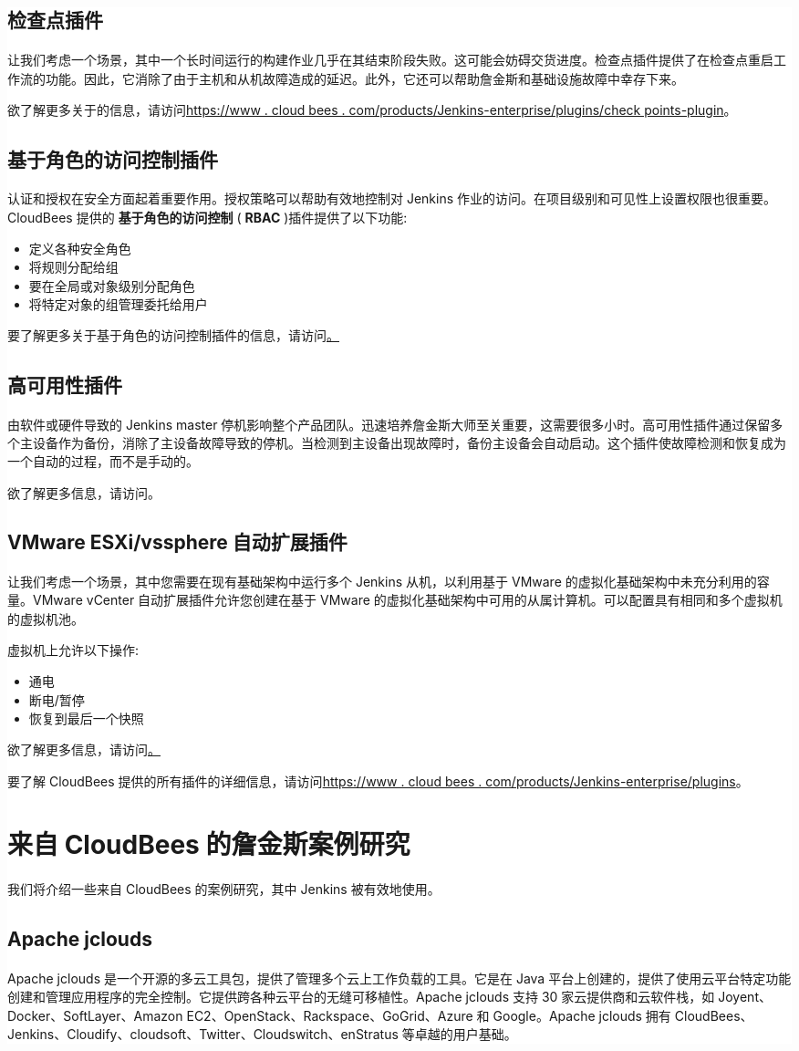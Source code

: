 ## 检查点插件

让我们考虑一个场景，其中一个长时间运行的构建作业几乎在其结束阶段失败。这可能会妨碍交货进度。检查点插件提供了在检查点重启工作流的功能。因此，它消除了由于主机和从机故障造成的延迟。此外，它还可以帮助詹金斯和基础设施故障中幸存下来。

欲了解更多关于的信息，请访问[https://www . cloud bees . com/products/Jenkins-enterprise/plugins/check points-plugin](https://www.cloudbees.com/products/jenkins-enterprise/plugins/checkpoints-plugin)。

## 基于角色的访问控制插件

认证和授权在安全方面起着重要作用。授权策略可以帮助有效地控制对 Jenkins 作业的访问。在项目级别和可见性上设置权限也很重要。CloudBees 提供的 **基于角色的访问控制** ( **RBAC** )插件提供了以下功能:

*   定义各种安全角色
*   将规则分配给组
*   要在全局或对象级别分配角色
*   将特定对象的组管理委托给用户

要了解更多关于基于角色的访问控制插件的信息，请访问[。](https://www.cloudbees.com/products/jenkins-enterprise/plugins/role-based-access-control-plugin)

## 高可用性插件

由软件或硬件导致的 Jenkins master 停机影响整个产品团队。迅速培养詹金斯大师至关重要，这需要很多小时。高可用性插件通过保留多个主设备作为备份，消除了主设备故障导致的停机。当检测到主设备出现故障时，备份主设备会自动启动。这个插件使故障检测和恢复成为一个自动的过程，而不是手动的。

欲了解更多信息，请访问。

## VMware ESXi/vssphere 自动扩展插件

让我们考虑一个场景，其中您需要在现有基础架构中运行多个 Jenkins 从机，以利用基于 VMware 的虚拟化基础架构中未充分利用的容量。VMware vCenter 自动扩展插件允许您创建在基于 VMware 的虚拟化基础架构中可用的从属计算机。可以配置具有相同和多个虚拟机的虚拟机池。

虚拟机上允许以下操作:

*   通电
*   断电/暂停
*   恢复到最后一个快照

欲了解更多信息，请访问[。](https://www.cloudbees.com/products/jenkins-enterprise/plugins/vmware-esxivsphere-auto-scaling-plugin)

要了解 CloudBees 提供的所有插件的详细信息，请访问[https://www . cloud bees . com/products/Jenkins-enterprise/plugins](https://www.cloudbees.com/products/jenkins-enterprise/plugins)。

# 来自 CloudBees 的詹金斯案例研究

我们将介绍一些来自 CloudBees 的案例研究，其中 Jenkins 被有效地使用。

## Apache jclouds

Apache jclouds 是一个开源的多云工具包，提供了管理多个云上工作负载的工具。它是在 Java 平台上创建的，提供了使用云平台特定功能创建和管理应用程序的完全控制。它提供跨各种云平台的无缝可移植性。Apache jclouds 支持 30 家云提供商和云软件栈，如 Joyent、Docker、SoftLayer、Amazon EC2、OpenStack、Rackspace、GoGrid、Azure 和 Google。Apache jclouds 拥有 CloudBees、Jenkins、Cloudify、cloudsoft、Twitter、Cloudswitch、enStratus 等卓越的用户基础。
